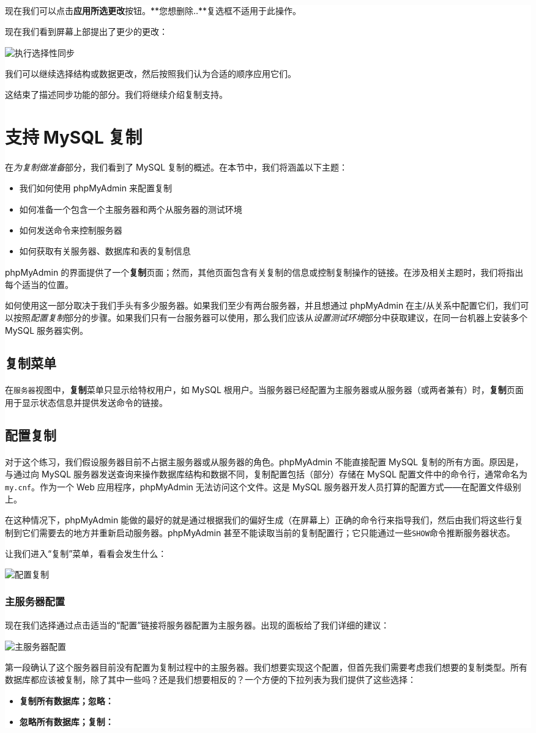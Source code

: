 现在我们可以点击**应用所选更改**按钮。**您想删除..**复选框不适用于此操作。

现在我们看到屏幕上部提出了更少的更改：

![执行选择性同步](https://github.com/OpenDocCN/freelearn-db-zh/raw/master/docs/ms-pma34-eff-mysql-mgt/img/7782_13_10.jpg)

我们可以继续选择结构或数据更改，然后按照我们认为合适的顺序应用它们。

这结束了描述同步功能的部分。我们将继续介绍复制支持。

# 支持 MySQL 复制

在*为复制做准备*部分，我们看到了 MySQL 复制的概述。在本节中，我们将涵盖以下主题：

+   我们如何使用 phpMyAdmin 来配置复制

+   如何准备一个包含一个主服务器和两个从服务器的测试环境

+   如何发送命令来控制服务器

+   如何获取有关服务器、数据库和表的复制信息

phpMyAdmin 的界面提供了一个**复制**页面；然而，其他页面包含有关复制的信息或控制复制操作的链接。在涉及相关主题时，我们将指出每个适当的位置。

如何使用这一部分取决于我们手头有多少服务器。如果我们至少有两台服务器，并且想通过 phpMyAdmin 在主/从关系中配置它们，我们可以按照*配置复制*部分的步骤。如果我们只有一台服务器可以使用，那么我们应该从*设置测试环境*部分中获取建议，在同一台机器上安装多个 MySQL 服务器实例。

## 复制菜单

在`服务器`视图中，**复制**菜单只显示给特权用户，如 MySQL 根用户。当服务器已经配置为主服务器或从服务器（或两者兼有）时，**复制**页面用于显示状态信息并提供发送命令的链接。

## 配置复制

对于这个练习，我们假设服务器目前不占据主服务器或从服务器的角色。phpMyAdmin 不能直接配置 MySQL 复制的所有方面。原因是，与通过向 MySQL 服务器发送查询来操作数据库结构和数据不同，复制配置包括（部分）存储在 MySQL 配置文件中的命令行，通常命名为`my.cnf`。作为一个 Web 应用程序，phpMyAdmin 无法访问这个文件。这是 MySQL 服务器开发人员打算的配置方式——在配置文件级别上。

在这种情况下，phpMyAdmin 能做的最好的就是通过根据我们的偏好生成（在屏幕上）正确的命令行来指导我们，然后由我们将这些行复制到它们需要去的地方并重新启动服务器。phpMyAdmin 甚至不能读取当前的复制配置行；它只能通过一些`SHOW`命令推断服务器状态。

让我们进入“复制”菜单，看看会发生什么：

![配置复制](https://github.com/OpenDocCN/freelearn-db-zh/raw/master/docs/ms-pma34-eff-mysql-mgt/img/7782_13_11.jpg)

### 主服务器配置

现在我们选择通过点击适当的“配置”链接将服务器配置为主服务器。出现的面板给了我们详细的建议：

![主服务器配置](https://github.com/OpenDocCN/freelearn-db-zh/raw/master/docs/ms-pma34-eff-mysql-mgt/img/7782_13_12.jpg)

第一段确认了这个服务器目前没有配置为复制过程中的主服务器。我们想要实现这个配置，但首先我们需要考虑我们想要的复制类型。所有数据库都应该被复制，除了其中一些吗？还是我们想要相反的？一个方便的下拉列表为我们提供了这些选择：

+   **复制所有数据库；忽略：**

+   **忽略所有数据库；复制：**
